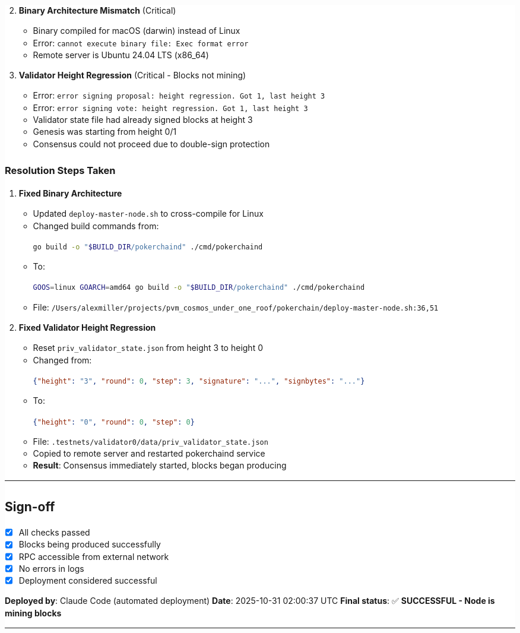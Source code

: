 2. **Binary Architecture Mismatch** (Critical)
   - Binary compiled for macOS (darwin) instead of Linux
   - Error: `cannot execute binary file: Exec format error`
   - Remote server is Ubuntu 24.04 LTS (x86_64)

3. **Validator Height Regression** (Critical - Blocks not mining)
   - Error: `error signing proposal: height regression. Got 1, last height 3`
   - Error: `error signing vote: height regression. Got 1, last height 3`
   - Validator state file had already signed blocks at height 3
   - Genesis was starting from height 0/1
   - Consensus could not proceed due to double-sign protection

### Resolution Steps Taken
1. **Fixed Binary Architecture**
   - Updated `deploy-master-node.sh` to cross-compile for Linux
   - Changed build commands from:
     ```bash
     go build -o "$BUILD_DIR/pokerchaind" ./cmd/pokerchaind
     ```
   - To:
     ```bash
     GOOS=linux GOARCH=amd64 go build -o "$BUILD_DIR/pokerchaind" ./cmd/pokerchaind
     ```
   - File: `/Users/alexmiller/projects/pvm_cosmos_under_one_roof/pokerchain/deploy-master-node.sh:36,51`

2. **Fixed Validator Height Regression**
   - Reset `priv_validator_state.json` from height 3 to height 0
   - Changed from:
     ```json
     {"height": "3", "round": 0, "step": 3, "signature": "...", "signbytes": "..."}
     ```
   - To:
     ```json
     {"height": "0", "round": 0, "step": 0}
     ```
   - File: `.testnets/validator0/data/priv_validator_state.json`
   - Copied to remote server and restarted pokerchaind service
   - **Result**: Consensus immediately started, blocks began producing

---

## Sign-off

- [x] All checks passed
- [x] Blocks being produced successfully
- [x] RPC accessible from external network
- [x] No errors in logs
- [x] Deployment considered successful

**Deployed by**: Claude Code (automated deployment)
**Date**: 2025-10-31 02:00:37 UTC
**Final status**: ✅ **SUCCESSFUL - Node is mining blocks**

---